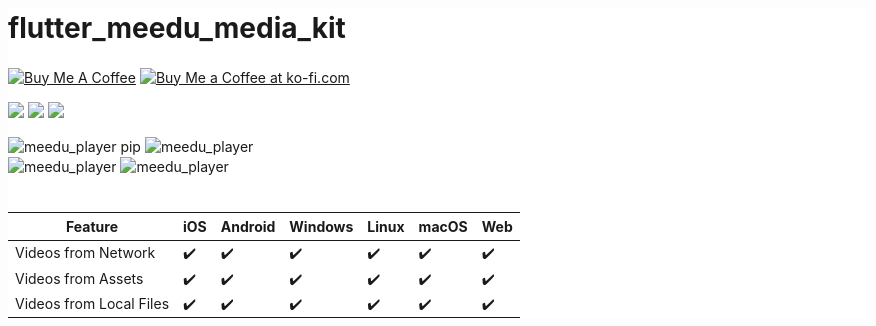 # flutter_meedu_media_kit

<a href="https://www.buymeacoffee.com/zezo357" target="_blank"><img src="https://cdn.buymeacoffee.com/buttons/default-orange.png" alt="Buy Me A Coffee" height="41" width="174"></a>
<a href='https://ko-fi.com/zezo357' target='_blank'><img height='35' style='border:0px;height:46px;' src='https://az743702.vo.msecnd.net/cdn/kofi3.png?v=0' border='0' alt='Buy Me a Coffee at ko-fi.com' />

<a target="blank" href="https://pub.dev/packages/flutter_meedu_media_kit"><img src="https://img.shields.io/pub/v/flutter_meedu_media_kit?include_prereleases&style=flat-square"/></a>
<img src="https://img.shields.io/github/last-commit/zezo357/flutter_meedu_media_kit/master?style=flat-square"/>
<img src="https://img.shields.io/github/license/zezo357/flutter_meedu_media_kit?style=flat-square"/>

<img src="assets/pip.gif" alt="meedu_player pip" width="160" />
<img src="assets/q2.gif" alt="meedu_player" width="160" />
<br/>
<img src="assets/full.gif" alt="meedu_player" width="300" />
<img src="assets/playing_video.png" alt="meedu_player" width="300" />

<br/>
<br/>

<table>
  <thead>
    <tr>
      <th>Feature</th>
      <th>iOS</th>
      <th>Android</th>
      <th>Windows</th>
      <th>Linux</th>
      <th>macOS</th>
      <th>Web</th>
    </tr>
  </thead>
  <tbody>
    <tr>
      <td>Videos from Network</td>
      <td>✔️</td>
      <td>✔️</td>
      <td>✔️</td>
      <td>✔️</td>
      <td>✔️</td>
      <td>✔️</td>
    </tr>
    <tr>
      <td>Videos from Assets</td>
      <td>✔️</td>
      <td>✔️</td>
      <td>✔️</td>
      <td>✔️</td>
      <td>✔️</td>
      <td>✔️</td>
    </tr>
    <tr>
      <td>Videos from Local Files</td>
      <td>✔️</td>
      <td>✔️</td>
      <td>✔️</td>
      <td>✔️</td>
      <td>✔️</td>
      <td>✔️</td>
    </tr>
    <tr>